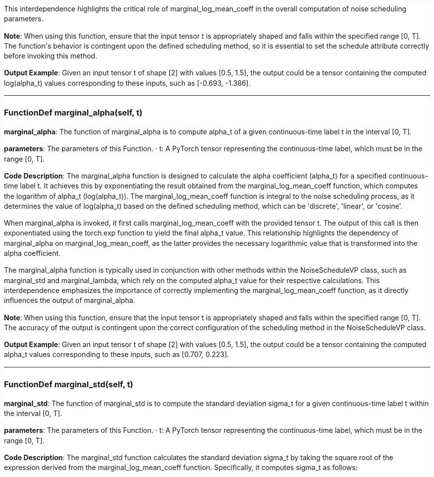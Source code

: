 This interdependence highlights the critical role of marginal_log_mean_coeff in the overall computation of noise scheduling parameters.

**Note**: When using this function, ensure that the input tensor t is appropriately shaped and falls within the specified range [0, T]. The function's behavior is contingent upon the defined scheduling method, so it is essential to set the schedule attribute correctly before invoking this method.

**Output Example**: Given an input tensor t of shape [2] with values [0.5, 1.5], the output could be a tensor containing the computed log(alpha_t) values corresponding to these inputs, such as [-0.693, -1.386].
***
### FunctionDef marginal_alpha(self, t)
**marginal_alpha**: The function of marginal_alpha is to compute alpha_t of a given continuous-time label t in the interval [0, T].

**parameters**: The parameters of this Function.
· t: A PyTorch tensor representing the continuous-time label, which must be in the range [0, T].

**Code Description**: The marginal_alpha function is designed to calculate the alpha coefficient (alpha_t) for a specified continuous-time label t. It achieves this by exponentiating the result obtained from the marginal_log_mean_coeff function, which computes the logarithm of alpha_t (log(alpha_t)). The marginal_log_mean_coeff function is integral to the noise scheduling process, as it determines the value of log(alpha_t) based on the defined scheduling method, which can be 'discrete', 'linear', or 'cosine'.

When marginal_alpha is invoked, it first calls marginal_log_mean_coeff with the provided tensor t. The output of this call is then exponentiated using the torch.exp function to yield the final alpha_t value. This relationship highlights the dependency of marginal_alpha on marginal_log_mean_coeff, as the latter provides the necessary logarithmic value that is transformed into the alpha coefficient.

The marginal_alpha function is typically used in conjunction with other methods within the NoiseScheduleVP class, such as marginal_std and marginal_lambda, which rely on the computed alpha_t value for their respective calculations. This interdependence emphasizes the importance of correctly implementing the marginal_log_mean_coeff function, as it directly influences the output of marginal_alpha.

**Note**: When using this function, ensure that the input tensor t is appropriately shaped and falls within the specified range [0, T]. The accuracy of the output is contingent upon the correct configuration of the scheduling method in the NoiseScheduleVP class.

**Output Example**: Given an input tensor t of shape [2] with values [0.5, 1.5], the output could be a tensor containing the computed alpha_t values corresponding to these inputs, such as [0.707, 0.223].
***
### FunctionDef marginal_std(self, t)
**marginal_std**: The function of marginal_std is to compute the standard deviation sigma_t for a given continuous-time label t within the interval [0, T].

**parameters**: The parameters of this Function.
· t: A PyTorch tensor representing the continuous-time label, which must be in the range [0, T].

**Code Description**: The marginal_std function calculates the standard deviation sigma_t by taking the square root of the expression derived from the marginal_log_mean_coeff function. Specifically, it computes sigma_t as follows:
